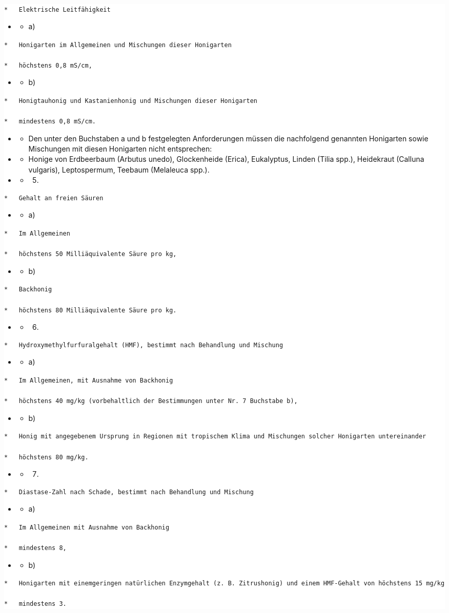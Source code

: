     *   Elektrische Leitfähigkeit


*    *   a)

    *   Honigarten im Allgemeinen und Mischungen dieser Honigarten

    *   höchstens 0,8 mS/cm,


*    *   b)

    *   Honigtauhonig und Kastanienhonig und Mischungen dieser Honigarten

    *   mindestens 0,8 mS/cm.


*    *   Den unter den Buchstaben a und b festgelegten Anforderungen müssen die nachfolgend genannten Honigarten sowie Mischungen mit diesen Honigarten nicht entsprechen:


*    *   Honige von Erdbeerbaum (Arbutus unedo), Glockenheide (Erica), Eukalyptus, Linden (Tilia spp.), Heidekraut (Calluna vulgaris), Leptospermum, Teebaum (Melaleuca spp.).


*    *   5.

    *   Gehalt an freien Säuren


*    *   a)

    *   Im Allgemeinen

    *   höchstens 50 Milliäquivalente Säure pro kg,


*    *   b)

    *   Backhonig

    *   höchstens 80 Milliäquivalente Säure pro kg.


*    *   6.

    *   Hydroxymethylfurfuralgehalt (HMF), bestimmt nach Behandlung und Mischung


*    *   a)

    *   Im Allgemeinen, mit Ausnahme von Backhonig

    *   höchstens 40 mg/kg (vorbehaltlich der Bestimmungen unter Nr. 7 Buchstabe b),


*    *   b)

    *   Honig mit angegebenem Ursprung in Regionen mit tropischem Klima und Mischungen solcher Honigarten untereinander

    *   höchstens 80 mg/kg.


*    *   7.

    *   Diastase-Zahl nach Schade, bestimmt nach Behandlung und Mischung


*    *   a)

    *   Im Allgemeinen mit Ausnahme von Backhonig

    *   mindestens 8,


*    *   b)

    *   Honigarten mit einemgeringen natürlichen Enzymgehalt (z. B. Zitrushonig) und einem HMF-Gehalt von höchstens 15 mg/kg

    *   mindestens 3.




